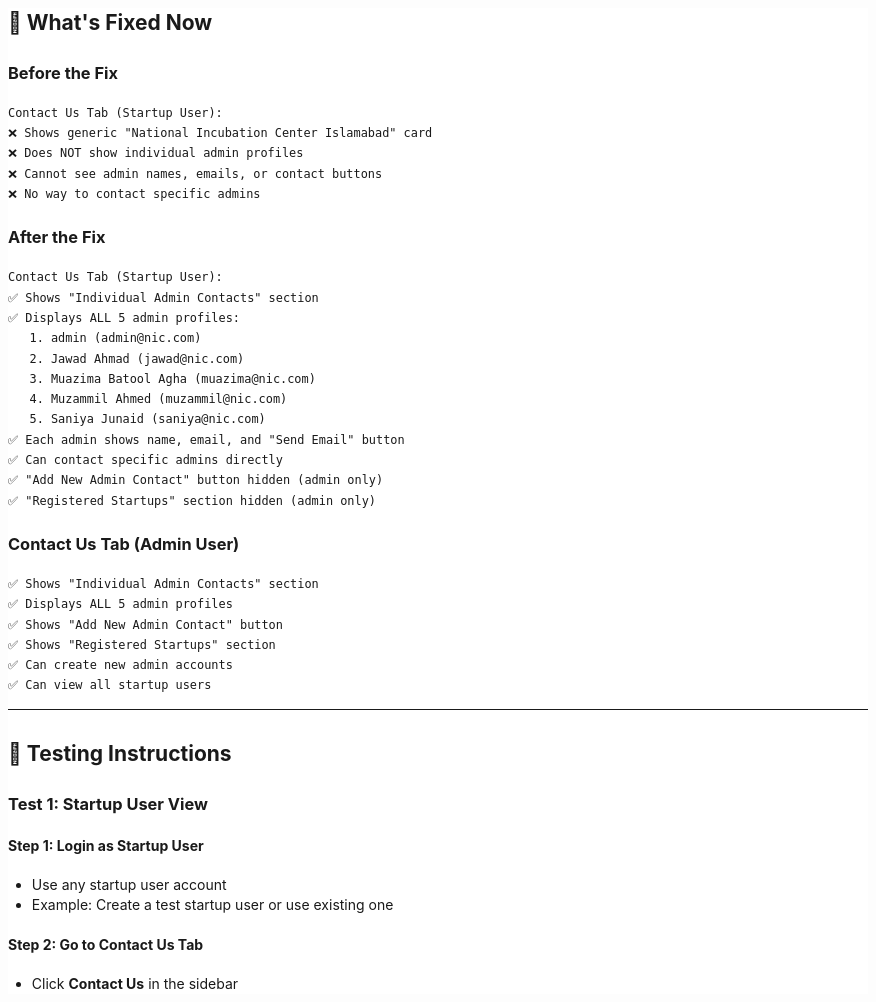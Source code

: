
## 🎯 What's Fixed Now

### Before the Fix
```
Contact Us Tab (Startup User):
❌ Shows generic "National Incubation Center Islamabad" card
❌ Does NOT show individual admin profiles
❌ Cannot see admin names, emails, or contact buttons
❌ No way to contact specific admins
```

### After the Fix
```
Contact Us Tab (Startup User):
✅ Shows "Individual Admin Contacts" section
✅ Displays ALL 5 admin profiles:
   1. admin (admin@nic.com)
   2. Jawad Ahmad (jawad@nic.com)
   3. Muazima Batool Agha (muazima@nic.com)
   4. Muzammil Ahmed (muzammil@nic.com)
   5. Saniya Junaid (saniya@nic.com)
✅ Each admin shows name, email, and "Send Email" button
✅ Can contact specific admins directly
✅ "Add New Admin Contact" button hidden (admin only)
✅ "Registered Startups" section hidden (admin only)
```

### Contact Us Tab (Admin User)
```
✅ Shows "Individual Admin Contacts" section
✅ Displays ALL 5 admin profiles
✅ Shows "Add New Admin Contact" button
✅ Shows "Registered Startups" section
✅ Can create new admin accounts
✅ Can view all startup users
```

---

## 🧪 Testing Instructions

### Test 1: Startup User View

#### Step 1: Login as Startup User
- Use any startup user account
- Example: Create a test startup user or use existing one

#### Step 2: Go to Contact Us Tab
- Click **Contact Us** in the sidebar
